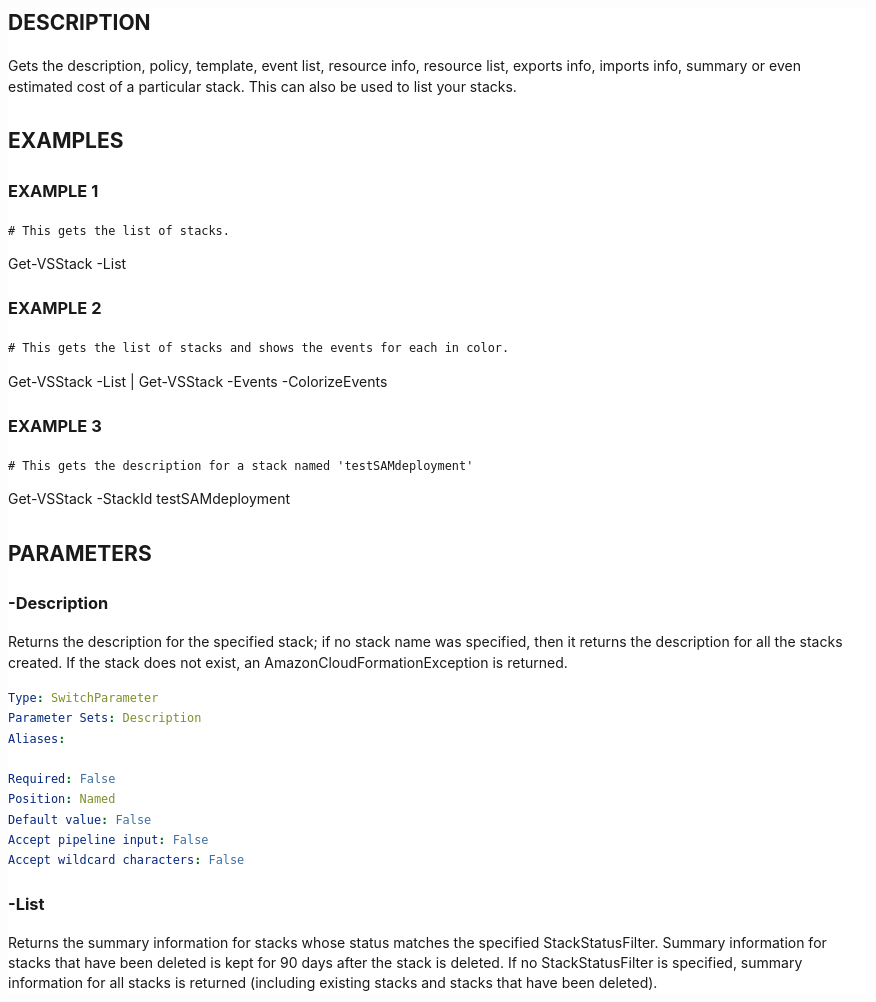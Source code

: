## DESCRIPTION
Gets the description, policy, template, event list, resource info, resource list, exports info, imports info, summary or even estimated cost of a particular stack.
This can also be used to list your stacks.

## EXAMPLES

### EXAMPLE 1
```
# This gets the list of stacks.
```

Get-VSStack -List

### EXAMPLE 2
```
# This gets the list of stacks and shows the events for each in color.
```

Get-VSStack -List | Get-VSStack -Events -ColorizeEvents

### EXAMPLE 3
```
# This gets the description for a stack named 'testSAMdeployment'
```

Get-VSStack -StackId testSAMdeployment

## PARAMETERS

### -Description
Returns the description for the specified stack; if no stack name was specified, then it returns the description for all the stacks created.
If the stack does not exist, an AmazonCloudFormationException is returned.

```yaml
Type: SwitchParameter
Parameter Sets: Description
Aliases:

Required: False
Position: Named
Default value: False
Accept pipeline input: False
Accept wildcard characters: False
```

### -List
Returns the summary information for stacks whose status matches the specified StackStatusFilter.
Summary information for stacks that have been deleted is kept for 90 days after the stack is deleted.
If no StackStatusFilter is specified, summary information for all stacks is returned (including existing stacks and stacks that have been deleted).
